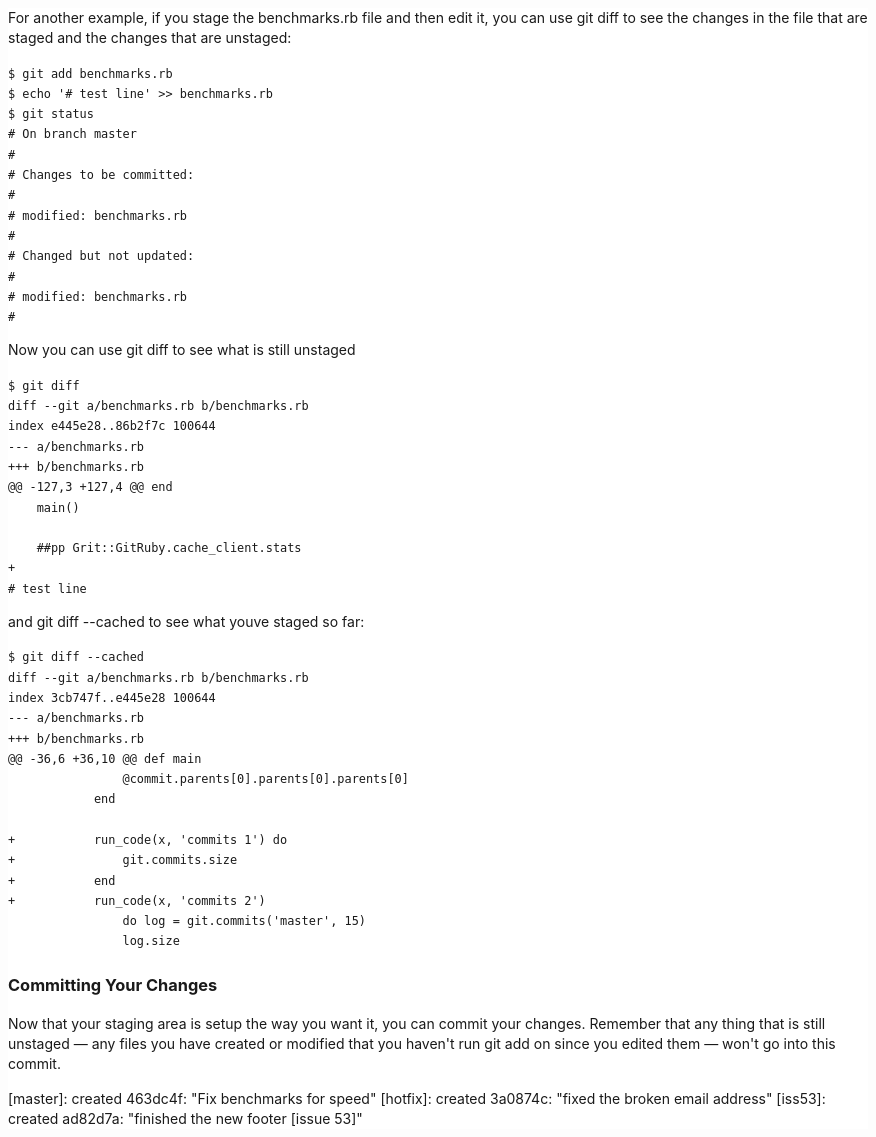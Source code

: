For another example, if you stage the benchmarks.rb file and then edit it, you can use git diff to see the changes in the file that are staged and the changes that are unstaged:
```
$ git add benchmarks.rb 
$ echo '# test line' >> benchmarks.rb 
$ git status 
# On branch master 
# 
# Changes to be committed: 
# 
# modified: benchmarks.rb 
# 
# Changed but not updated: 
# 
# modified: benchmarks.rb 
#
```
Now you can use git diff to see what is still unstaged
```
$ git diff 
diff --git a/benchmarks.rb b/benchmarks.rb 
index e445e28..86b2f7c 100644 
--- a/benchmarks.rb 
+++ b/benchmarks.rb 
@@ -127,3 +127,4 @@ end 
    main()

    ##pp Grit::GitRuby.cache_client.stats 
+  
# test line
```
and git diff --cached to see what youve staged so far: 
```
$ git diff --cached 
diff --git a/benchmarks.rb b/benchmarks.rb 
index 3cb747f..e445e28 100644 
--- a/benchmarks.rb 
+++ b/benchmarks.rb 
@@ -36,6 +36,10 @@ def main 
                @commit.parents[0].parents[0].parents[0] 
            end

+           run_code(x, 'commits 1') do 
+               git.commits.size 
+           end 
+           run_code(x, 'commits 2') 
                do log = git.commits('master', 15) 
                log.size
```
### Committing Your Changes 
Now that your staging area is setup the way you want it, you can commit your changes. Remember that any thing that is still unstaged — any files you have created or modified that you haven't run git add on since you edited them — won't go into this commit.


[master]: created 463dc4f: "Fix benchmarks for speed" 
[hotfix]: created 3a0874c: "fixed the broken email address"
 [iss53]: created ad82d7a: "finished the new footer [issue 53]"